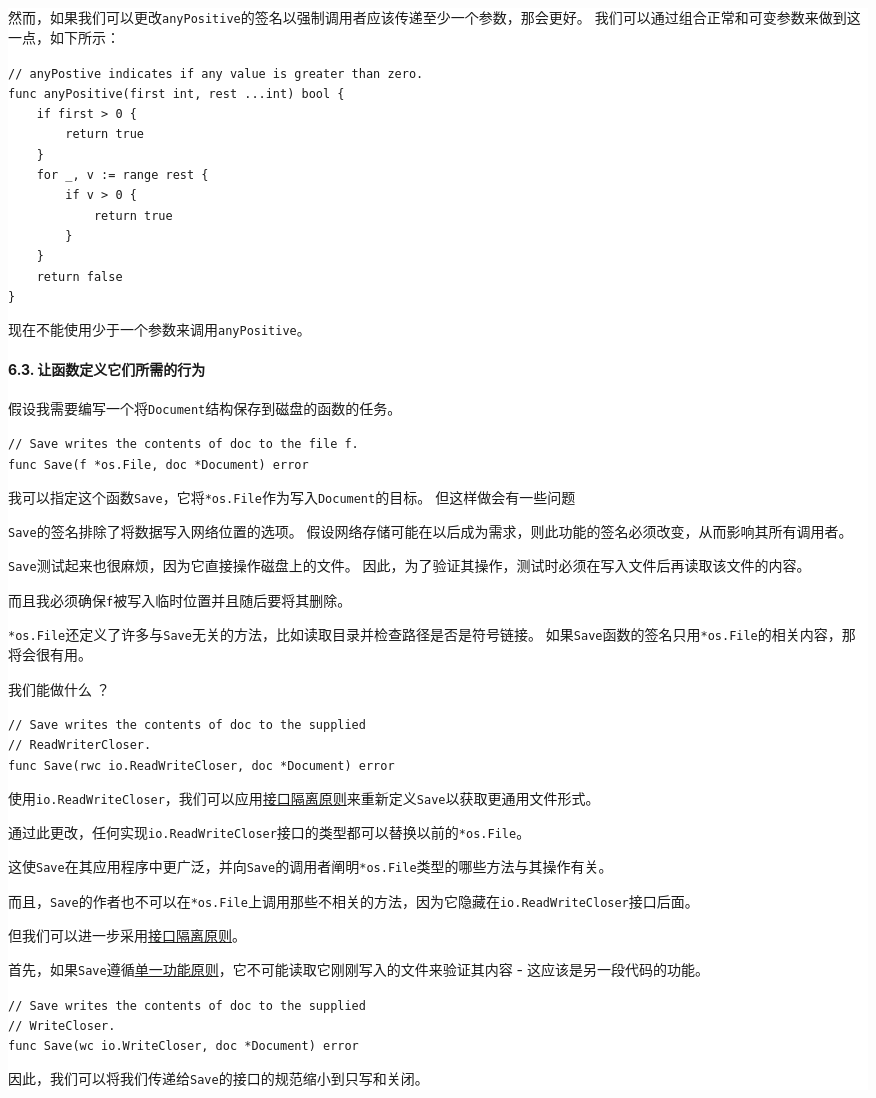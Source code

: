 然而，如果我们可以更改`anyPositive`的签名以强制调用者应该传递至少一个参数，那会更好。 我们可以通过组合正常和可变参数来做到这一点，如下所示：
```
// anyPostive indicates if any value is greater than zero.
func anyPositive(first int, rest ...int) bool {
	if first > 0 {
		return true
	}
	for _, v := range rest {
		if v > 0 {
			return true
		}
	}
	return false
}
```
现在不能使用少于一个参数来调用`anyPositive`。

#### 6.3. 让函数定义它们所需的行为

假设我需要编写一个将`Document`结构保存到磁盘的函数的任务。
```
// Save writes the contents of doc to the file f.
func Save(f *os.File, doc *Document) error
```
我可以指定这个函数`Save`，它将`*os.File`作为写入`Document`的目标。 但这样做会有一些问题

`Save`的签名排除了将数据写入网络位置的选项。 假设网络存储可能在以后成为需求，则此功能的签名必须改变，从而影响其所有调用者。

`Save`测试起来也很麻烦，因为它直接操作磁盘上的文件。 因此，为了验证其操作，测试时必须在写入文件后再读取该文件的内容。

而且我必须确保`f`被写入临时位置并且随后要将其删除。

`*os.File`还定义了许多与`Save`无关的方法，比如读取目录并检查路径是否是符号链接。 如果`Save`函数的签名只用`*os.File`的相关内容，那将会很有用。

我们能做什么 ？
```
// Save writes the contents of doc to the supplied
// ReadWriterCloser.
func Save(rwc io.ReadWriteCloser, doc *Document) error
```
使用`io.ReadWriteCloser`，我们可以应用[接口隔离原则](https://zh.wikipedia.org/wiki/%E6%8E%A5%E5%8F%A3%E9%9A%94%E7%A6%BB%E5%8E%9F%E5%88%99)来重新定义`Save`以获取更通用文件形式。

通过此更改，任何实现`io.ReadWriteCloser`接口的类型都可以替换以前的`*os.File`。

这使`Save`在其应用程序中更广泛，并向`Save`的调用者阐明`*os.File`类型的哪些方法与其操作有关。

而且，`Save`的作者也不可以在`*os.File`上调用那些不相关的方法，因为它隐藏在`io.ReadWriteCloser`接口后面。

但我们可以进一步采用[接口隔离原则](https://zh.wikipedia.org/wiki/%E6%8E%A5%E5%8F%A3%E9%9A%94%E7%A6%BB%E5%8E%9F%E5%88%99)。

首先，如果`Save`遵循[单一功能原则](https://zh.wikipedia.org/wiki/%E5%8D%95%E4%B8%80%E5%8A%9F%E8%83%BD%E5%8E%9F%E5%88%99)，它不可能读取它刚刚写入的文件来验证其内容 - 这应该是另一段代码的功能。
```
// Save writes the contents of doc to the supplied
// WriteCloser.
func Save(wc io.WriteCloser, doc *Document) error
```
因此，我们可以将我们传递给`Save`的接口的规范缩小到只写和关闭。
